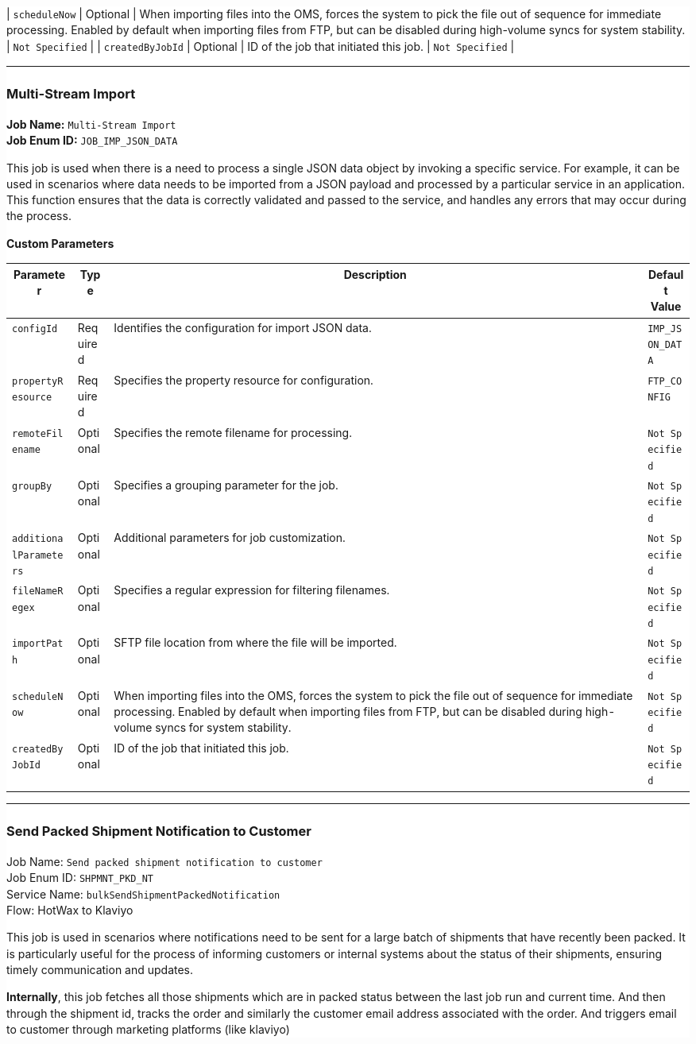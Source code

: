 | `scheduleNow`        | Optional   | When importing files into the OMS, forces the system to pick the file out of sequence for immediate processing. Enabled by default when importing files from FTP, but can be disabled during high-volume syncs for system stability. | `Not Specified` |
| `createdByJobId`     | Optional   | ID of the job that initiated this job.                                                   | `Not Specified`            |

___
### Multi-Stream Import

**Job Name:** `Multi-Stream Import`  
**Job Enum ID:** `JOB_IMP_JSON_DATA`

This job is used when there is a need to process a single JSON data object by invoking a specific service. For example, it can be used in scenarios where data needs to be imported from a JSON payload and processed by a particular service in an application. This function ensures that the data is correctly validated and passed to the service, and handles any errors that may occur during the process.

**Custom Parameters**

| **Parameter**        | **Type**   | **Description**                                                                           | **Default Value**          |
|-----------------------|------------|-------------------------------------------------------------------------------------------|----------------------------|
| `configId`           | Required   | Identifies the configuration for import JSON data.                                        | `IMP_JSON_DATA`            |
| `propertyResource`   | Required   | Specifies the property resource for configuration.                                        | `FTP_CONFIG`               |
| `remoteFilename`     | Optional   | Specifies the remote filename for processing.                                             | `Not Specified`            |
| `groupBy`            | Optional   | Specifies a grouping parameter for the job.                                              | `Not Specified`            |
| `additionalParameters` | Optional | Additional parameters for job customization.                                              | `Not Specified`            |
| `fileNameRegex`      | Optional   | Specifies a regular expression for filtering filenames.                                   | `Not Specified`            |
| `importPath`         | Optional   | SFTP file location from where the file will be imported.                                  | `Not Specified`            |
| `scheduleNow`        | Optional   | When importing files into the OMS, forces the system to pick the file out of sequence for immediate processing. Enabled by default when importing files from FTP, but can be disabled during high-volume syncs for system stability. | `Not Specified` |
| `createdByJobId`     | Optional   | ID of the job that initiated this job.                                                | `Not Specified`            |

___

### Send Packed Shipment Notification to Customer
Job Name: `Send packed shipment notification to customer`  
Job Enum ID: `SHPMNT_PKD_NT`  
Service Name: `bulkSendShipmentPackedNotification`  
Flow: HotWax to Klaviyo  

This job is used in scenarios where notifications need to be sent for a large batch of shipments that have recently been packed. It is particularly useful for the process of informing customers or internal systems about the status of their shipments, ensuring timely communication and updates.

**Internally**, this job fetches all those shipments which are in packed status between the last job run and current time. And then through the shipment id, tracks the order and similarly the customer email address associated with the order. And triggers email to customer through marketing platforms (like klaviyo)



